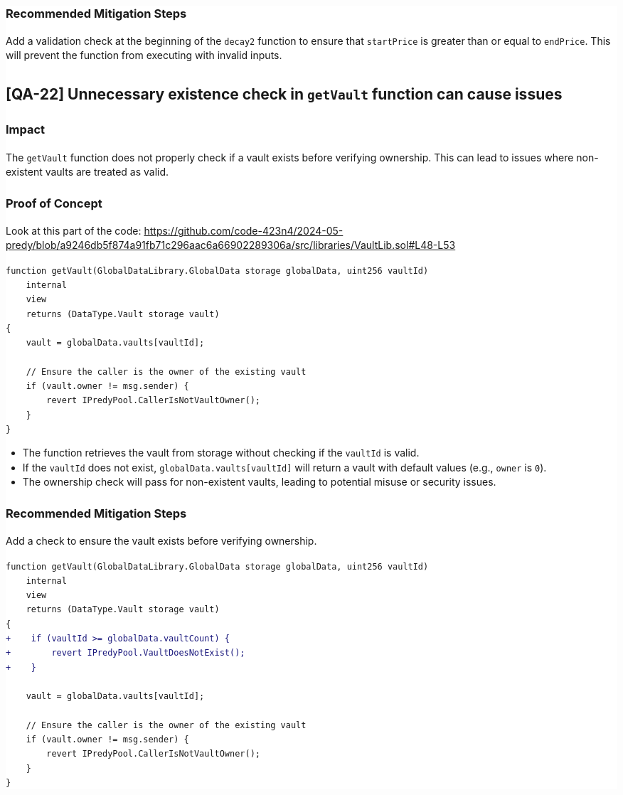 ### Recommended Mitigation Steps
Add a validation check at the beginning of the `decay2` function to ensure that `startPrice` is greater than or equal to `endPrice`. This will prevent the function from executing with invalid inputs.






## [QA-22] Unnecessary existence check in `getVault` function can cause issues
### Impact
The `getVault` function does not properly check if a vault exists before verifying ownership. This can lead to issues where non-existent vaults are treated as valid.

### Proof of Concept
Look at this part of the code: https://github.com/code-423n4/2024-05-predy/blob/a9246db5f874a91fb71c296aac6a66902289306a/src/libraries/VaultLib.sol#L48-L53

```solidity
function getVault(GlobalDataLibrary.GlobalData storage globalData, uint256 vaultId)
    internal
    view
    returns (DataType.Vault storage vault)
{
    vault = globalData.vaults[vaultId];

    // Ensure the caller is the owner of the existing vault
    if (vault.owner != msg.sender) {
        revert IPredyPool.CallerIsNotVaultOwner();
    }
}
```
- The function retrieves the vault from storage without checking if the `vaultId` is valid.
- If the `vaultId` does not exist, `globalData.vaults[vaultId]` will return a vault with default values (e.g., `owner` is `0`).
- The ownership check will pass for non-existent vaults, leading to potential misuse or security issues.

### Recommended Mitigation Steps
Add a check to ensure the vault exists before verifying ownership.
```diff
function getVault(GlobalDataLibrary.GlobalData storage globalData, uint256 vaultId)
    internal
    view
    returns (DataType.Vault storage vault)
{
+    if (vaultId >= globalData.vaultCount) {
+        revert IPredyPool.VaultDoesNotExist();
+    }

    vault = globalData.vaults[vaultId];

    // Ensure the caller is the owner of the existing vault
    if (vault.owner != msg.sender) {
        revert IPredyPool.CallerIsNotVaultOwner();
    }
}
```

